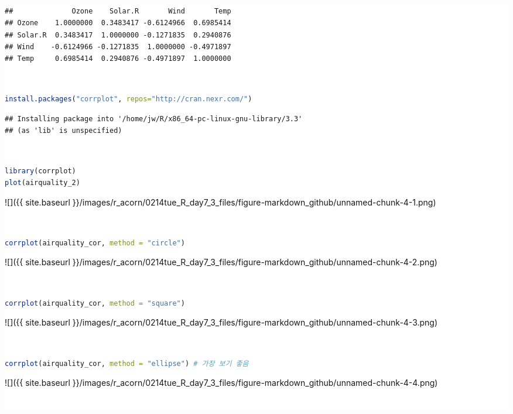     ##              Ozone    Solar.R       Wind       Temp
    ## Ozone    1.0000000  0.3483417 -0.6124966  0.6985414
    ## Solar.R  0.3483417  1.0000000 -0.1271835  0.2940876
    ## Wind    -0.6124966 -0.1271835  1.0000000 -0.4971897
    ## Temp     0.6985414  0.2940876 -0.4971897  1.0000000

<br>
 
``` r
install.packages("corrplot", repos="http://cran.nexr.com/")
```

    ## Installing package into '/home/jw/R/x86_64-pc-linux-gnu-library/3.3'
    ## (as 'lib' is unspecified)

<br>
 
``` r
library(corrplot)
plot(airquality_2)
```

![]({{ site.baseurl }}/images/r_acorn/0214tue_R_day7_3_files/figure-markdown_github/unnamed-chunk-4-1.png)

<br>
 
``` r
corrplot(airquality_cor, method = "circle")
```

![]({{ site.baseurl }}/images/r_acorn/0214tue_R_day7_3_files/figure-markdown_github/unnamed-chunk-4-2.png)

<br>
 
``` r
corrplot(airquality_cor, method = "square")
```

![]({{ site.baseurl }}/images/r_acorn/0214tue_R_day7_3_files/figure-markdown_github/unnamed-chunk-4-3.png)

<br>
 
``` r
corrplot(airquality_cor, method = "ellipse") # 가장 보기 좋음
```

![]({{ site.baseurl }}/images/r_acorn/0214tue_R_day7_3_files/figure-markdown_github/unnamed-chunk-4-4.png)

<br>
 